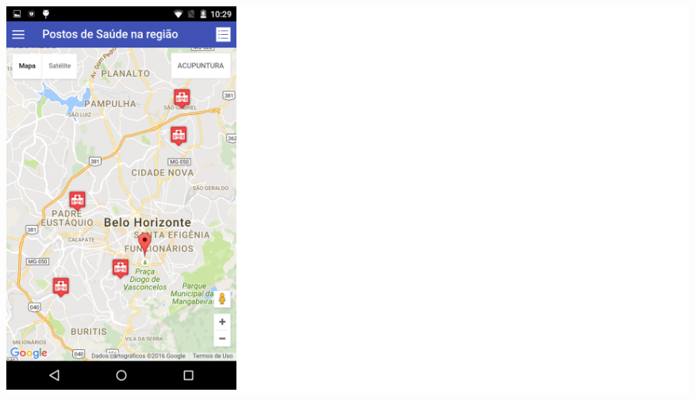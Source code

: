 <img src="https://raw.githubusercontent.com/agnoldo/saude_local/master/imagens/Screenshot_2016-11-12-10-29-43.png" width="290px" />